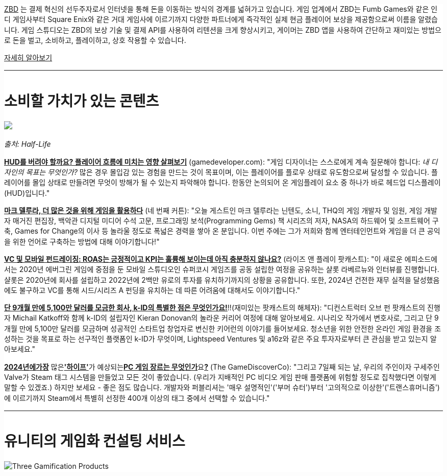 [ZBD](https://zebedee.io/?utm_source=naavik) 는 결제 혁신의 선두주자로서 인터넷을 통해 돈을 이동하는 방식의 경계를 넓혀가고 있습니다. 게임 업계에서 ZBD는 Fumb Games와 같은 인디 게임사부터 Square Enix와 같은 거대 게임사에 이르기까지 다양한 파트너에게 즉각적인 실제 현금 플레이어 보상을 제공함으로써 이름을 알렸습니다. 게임 스튜디오는 ZBD의 보상 기술 및 결제 API를 사용하여 리텐션을 크게 향상시키고, 게이머는 ZBD 앱을 사용하여 간단하고 재미있는 방법으로 돈을 벌고, 소비하고, 플레이하고, 상호 작용할 수 있습니다.

[자세히 알아보기](https://zebedee.io/?utm_source=naavik)

* * *

# **소비할 가치가 있는 콘텐츠**

![](https://naavik.co/wp-content/uploads/2024/07/image-4-1024x576.png)

_출처: Half-Life_

[**HUD를 버려야 할까요? 플레이어 흐름에 미치는 영향 살펴보기**](https://www.gamedeveloper.com/design/should-we-abandon-the-hud-examining-its-impact-on-player-flow) (gamedeveloper.com): "게임 디자이너는 스스로에게 계속 질문해야 합니다: _내 디자인의 목표는 무엇인가?_ 많은 경우 몰입감 있는 경험을 만드는 것이 목표이며, 이는 플레이어를 플로우 상태로 유도함으로써 달성할 수 있습니다. 플레이어를 몰입 상태로 만들려면 무엇이 방해가 될 수 있는지 파악해야 합니다. 한동안 논의되어 온 게임플레이 요소 중 하나가 바로 헤드업 디스플레이(HUD)입니다."

[**마크 델루라, 더 많은 것을 위해 게임을 활용하다**](https://podcasts.apple.com/de/podcast/mark-deloura-leverages-games-for-more/id1671350556?i=1000660394252) (네 번째 커튼): "오늘 게스트인 마크 델루라는 닌텐도, 소니, THQ의 게임 개발자 및 임원, 게임 개발자 매거진 편집장, 백악관 디지털 미디어 수석 고문, 프로그래밍 보석(Programming Gems) 책 시리즈의 저자, NASA의 하드웨어 및 소프트웨어 구축, Games for Change의 이사 등 놀라울 정도로 폭넓은 경력을 쌓아 온 분입니다. 이번 주에는 그가 저희와 함께 엔터테인먼트와 게임을 더 큰 공익을 위한 언어로 구축하는 방법에 대해 이야기합니다!"

[**VC 및 모바일 펀드레이징: ROAS는 긍정적이고 KPI는 훌륭해 보이는데 아직 충분하지 않나요?**](https://podcasts.apple.com/gb/podcast/128-vc-mobile-fundraising-were-roas-positive-kpis-look/id1572301188?i=1000660878726) (라이즈 앤 플레이 팟캐스트): "이 새로운 에피소드에서는 2020년 에버그린 게임에 중점을 둔 모바일 스튜디오인 슈퍼코시 게임즈를 공동 설립한 여정을 공유하는 샬롯 라베르뉴와 인터뷰를 진행합니다. 샬롯은 2020년에 회사를 설립하고 2022년에 2백만 유로의 투자를 유치하기까지의 상황을 공유합니다. 또한, 2024년 건전한 재무 실적을 달성했음에도 불구하고 VC를 통해 시드/시리즈 A 펀딩을 유치하는 데 따른 어려움에 대해서도 이야기합니다."

[**단 9개월 만에 5,100만 달러를 모금한 회사, k-ID의 특별한 점은 무엇인가요!**](https://podcasts.apple.com/de/podcast/whats-so-special-about-k-id-the-company-that-raised/id1241195252?i=1000660758532)!!(재미있는 팟캐스트의 해체자): "디컨스트럭터 오브 펀 팟캐스트의 진행자 Michail Katkoff와 함께 k-ID의 설립자인 Kieran Donovan의 놀라운 커리어 여정에 대해 알아보세요. 시나리오 작가에서 변호사로, 그리고 단 9개월 만에 5,100만 달러를 모금하며 성공적인 스타트업 창업자로 변신한 키어런의 이야기를 들어보세요. 청소년을 위한 안전한 온라인 게임 환경을 조성하는 것을 목표로 하는 선구적인 플랫폼인 k-ID가 무엇이며, Lightspeed Ventures 및 a16z와 같은 주요 투자자로부터 큰 관심을 받고 있는지 알아보세요."

[**2024년에**](https://newsletter.gamediscover.co/p/what-pc-game-genres-have-the-most)[**가장**](https://newsletter.gamediscover.co/p/what-pc-game-genres-have-the-most) 많은[](https://newsletter.gamediscover.co/p/what-pc-game-genres-have-the-most)[**'하이프'**](https://newsletter.gamediscover.co/p/what-pc-game-genres-have-the-most)가 예상되는[**PC 게임 장르는 무엇인가**](https://newsletter.gamediscover.co/p/what-pc-game-genres-have-the-most)요[**?**](https://newsletter.gamediscover.co/p/what-pc-game-genres-have-the-most) (The GameDiscoverCo): "그리고 7일째 되는 날, 우리의 주인이자 구세주인 Valve가 Steam 태그 시스템을 만들었고 모든 것이 좋았습니다. (우리가 지배적인 PC 비디오 게임 판매 플랫폼에 위험할 정도로 집착했다면 이렇게 말할 수 있겠죠.) 하지만 보세요 - 좋은 점도 많습니다. 개발자와 퍼블리셔는 '매우 설명적인'('부머 슈터')부터 '고의적으로 이상한'('트랜스휴머니즘')에 이르기까지 Steam에서 특별히 선정한 400개 이상의 태그 중에서 선택할 수 있습니다."

* * *

# **유니티의 게임화 컨설팅 서비스**

![Three Gamification Products](https://naavik.co/wp-content/uploads/2024/07/3-gamification-services.png)
